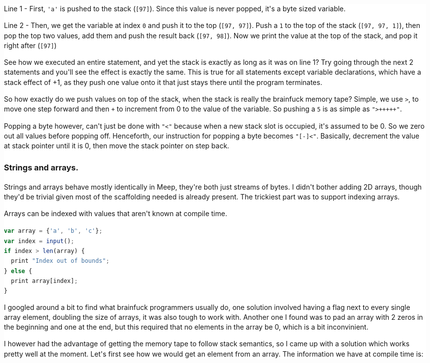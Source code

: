 Line 1 - First, `'a'` is pushed to the stack (`[97]`). Since this value is never popped, it's a byte sized variable.

Line 2 - Then, we get the variable at index `0` and push it to the top (`[97, 97]`).
Push a `1` to the top of the stack (`[97, 97, 1]`), then pop the top two values, add them and push the result back (`[97, 98]`).
Now we print the value at the top of the stack, and pop it right after (`[97]`)

See how we executed an entire statement, and yet the stack is exactly as long as it was on line 1?
Try going through the next 2 statements and you'll see the effect is exactly the same. This is true for
all statements except variable declarations, which have a stack effect of +1, as they push one value onto it that just
stays there until the program terminates.

So how exactly do we push values on top of the stack, when the stack is really the brainfuck memory tape?
Simple, we use `>`, to move one step forward and then `+` to increment from 0 to the value of the variable.
So pushing a `5` is as simple as `">+++++"`.

Popping a byte however, can't just be done with `"<"` because when a new stack slot is occupied, it's assumed to be 0.
So we zero out all values before popping off. Henceforth, our instruction for popping a byte becomes `"[-]<"`.
Basically, decrement the value at stack pointer until it is 0, then move the stack pointer on step back.

### Strings and arrays.

Strings and arrays behave mostly identically in Meep, they're both just streams of bytes.
I didn't bother adding 2D arrays, though they'd be trivial given most of the scaffolding needed is already
present. The trickiest part was to support indexing arrays.

Arrays can be indexed with values that aren't known at compile time.

```js
var array = {'a', 'b', 'c'};
var index = input();
if index > len(array) {
  print "Index out of bounds";
} else {
  print array[index];
}
```

I googled around a bit to find what brainfuck programmers usually do, one solution involved
having a flag next to every single array element, doubling the size of arrays, it was also tough
to work with. Another one I found was to pad an array with 2 zeros in the beginning and one at the end,
but this required that no elements in the array be 0, which is a bit inconvinient.

I however had the advantage of getting the memory tape to follow stack semantics, so I came up with a solution
which works pretty well at the moment. Let's first see how we would get an element from an array.
The information we have at compile time is:
